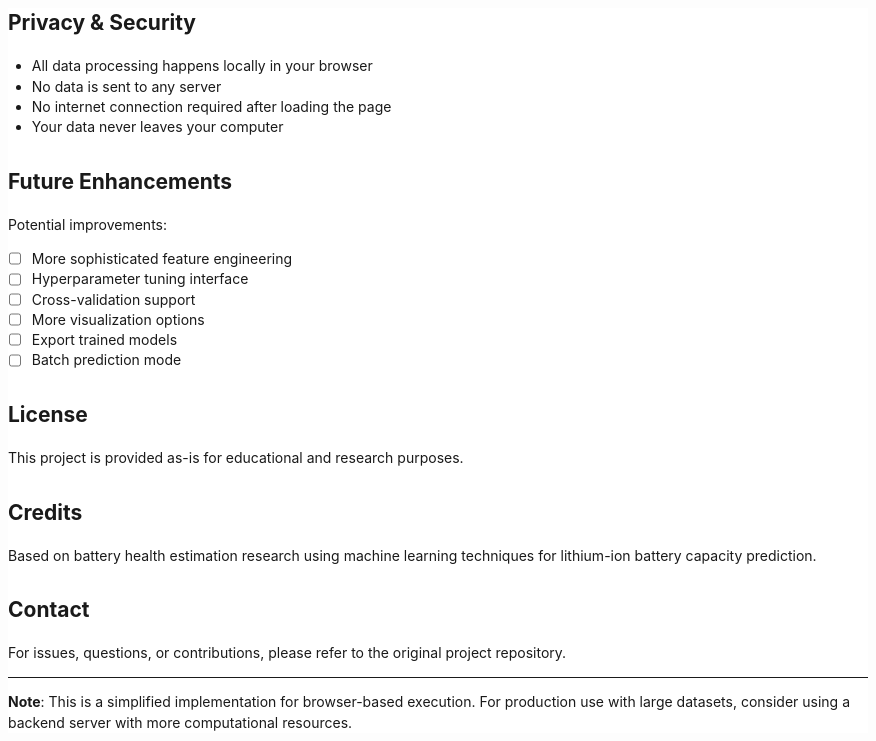 ## Privacy & Security

- All data processing happens locally in your browser
- No data is sent to any server
- No internet connection required after loading the page
- Your data never leaves your computer

## Future Enhancements

Potential improvements:
- [ ] More sophisticated feature engineering
- [ ] Hyperparameter tuning interface
- [ ] Cross-validation support
- [ ] More visualization options
- [ ] Export trained models
- [ ] Batch prediction mode

## License

This project is provided as-is for educational and research purposes.

## Credits

Based on battery health estimation research using machine learning techniques for lithium-ion battery capacity prediction.

## Contact

For issues, questions, or contributions, please refer to the original project repository.

---

**Note**: This is a simplified implementation for browser-based execution. For production use with large datasets, consider using a backend server with more computational resources.
